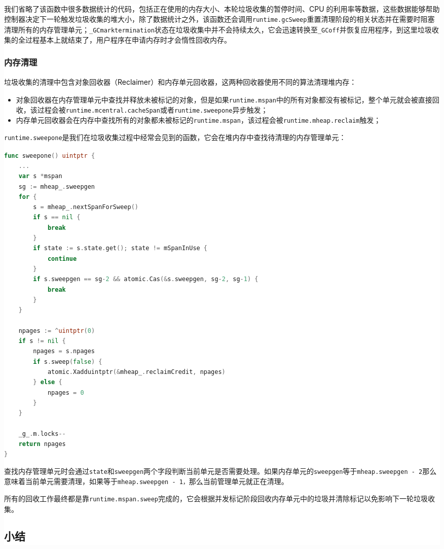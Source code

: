 我们省略了该函数中很多数据统计的代码，包括正在使用的内存大小、本轮垃圾收集的暂停时间、CPU 的利用率等数据，这些数据能够帮助控制器决定下一轮触发垃圾收集的堆大小，除了数据统计之外，该函数还会调用`runtime.gcSweep`重置清理阶段的相关状态并在需要时阻塞清理所有的内存管理单元；`_GCmarktermination`状态在垃圾收集中并不会持续太久，它会迅速转换至`_GCoff`并恢复应用程序，到这里垃圾收集的全过程基本上就结束了，用户程序在申请内存时才会惰性回收内存。

### 内存清理

垃圾收集的清理中包含对象回收器（Reclaimer）和内存单元回收器，这两种回收器使用不同的算法清理堆内存：

- 对象回收器在内存管理单元中查找并释放未被标记的对象，但是如果`runtime.mspan`中的所有对象都没有被标记，整个单元就会被直接回收，该过程会被`runtime.mcentral.cacheSpan`或者`runtime.sweepone`异步触发；
- 内存单元回收器会在内存中查找所有的对象都未被标记的`runtime.mspan`，该过程会被`runtime.mheap.reclaim`触发；

`runtime.sweepone`是我们在垃圾收集过程中经常会见到的函数，它会在堆内存中查找待清理的内存管理单元：

```go
func sweepone() uintptr {
	...
	var s *mspan
	sg := mheap_.sweepgen
	for {
		s = mheap_.nextSpanForSweep()
		if s == nil {
			break
		}
		if state := s.state.get(); state != mSpanInUse {
			continue
		}
		if s.sweepgen == sg-2 && atomic.Cas(&s.sweepgen, sg-2, sg-1) {
			break
		}
	}

	npages := ^uintptr(0)
	if s != nil {
		npages = s.npages
		if s.sweep(false) {
			atomic.Xadduintptr(&mheap_.reclaimCredit, npages)
		} else {
			npages = 0
		}
	}

	_g_.m.locks--
	return npages
}
```

查找内存管理单元时会通过`state`和`sweepgen`两个字段判断当前单元是否需要处理。如果内存单元的`sweepgen`等于`mheap.sweepgen - 2`那么意味着当前单元需要清理，如果等于`mheap.sweepgen - 1，`那么当前管理单元就正在清理。

所有的回收工作最终都是靠`runtime.mspan.sweep`完成的，它会根据并发标记阶段回收内存单元中的垃圾并清除标记以免影响下一轮垃圾收集。

## 小结
